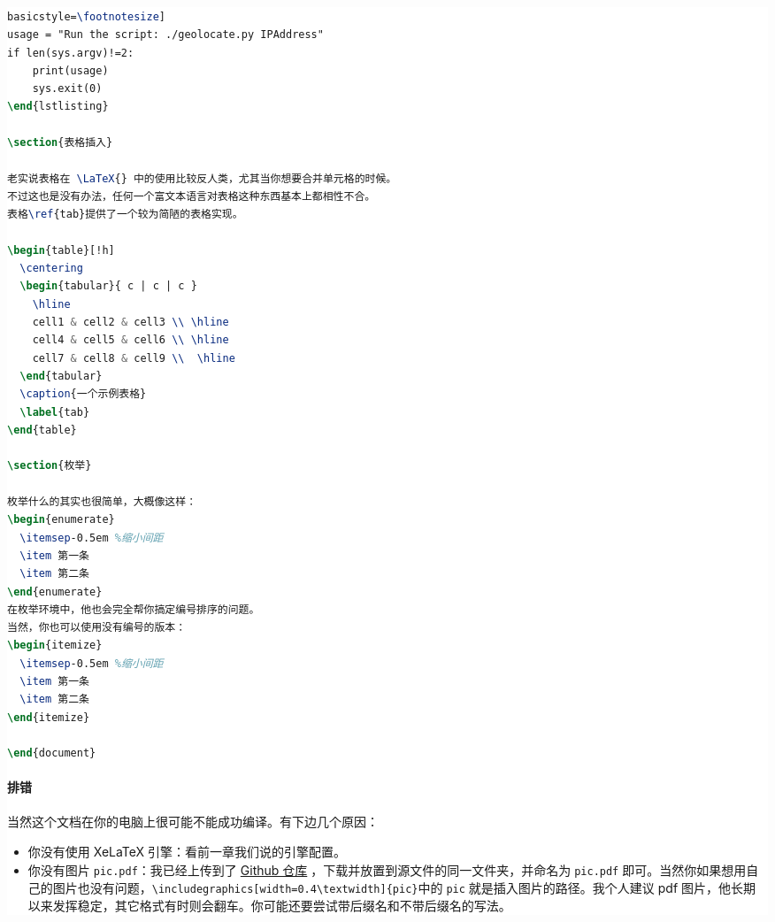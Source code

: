 ```latex
basicstyle=\footnotesize]
usage = "Run the script: ./geolocate.py IPAddress"
if len(sys.argv)!=2:
    print(usage)
    sys.exit(0)
\end{lstlisting}

\section{表格插入}

老实说表格在 \LaTeX{} 中的使用比较反人类，尤其当你想要合并单元格的时候。
不过这也是没有办法，任何一个富文本语言对表格这种东西基本上都相性不合。
表格\ref{tab}提供了一个较为简陋的表格实现。

\begin{table}[!h]
  \centering
  \begin{tabular}{ c | c | c }
    \hline
    cell1 & cell2 & cell3 \\ \hline
    cell4 & cell5 & cell6 \\ \hline
    cell7 & cell8 & cell9 \\  \hline
  \end{tabular}
  \caption{一个示例表格}
  \label{tab}
\end{table}

\section{枚举}

枚举什么的其实也很简单，大概像这样：
\begin{enumerate}
  \itemsep-0.5em %缩小间距
  \item 第一条
  \item 第二条
\end{enumerate}
在枚举环境中，他也会完全帮你搞定编号排序的问题。
当然，你也可以使用没有编号的版本：
\begin{itemize}
  \itemsep-0.5em %缩小间距
  \item 第一条
  \item 第二条
\end{itemize}

\end{document}
```

#### 排错

当然这个文档在你的电脑上很可能不能成功编译。有下边几个原因：

- 你没有使用 XeLaTeX 引擎：看前一章我们说的引擎配置。
- 你没有图片 `pic.pdf`：我已经上传到了 [Github 仓库][5] ，下载并放置到源文件的同一文件夹，并命名为 `pic.pdf` 即可。当然你如果想用自己的图片也没有问题，`\includegraphics[width=0.4\textwidth]{pic}`中的 `pic` 就是插入图片的路径。我个人建议 pdf 图片，他长期以来发挥稳定，其它格式有时则会翻车。你可能还要尝试带后缀名和不带后缀名的写法。


[1]: /img/posts/latex-for-beginners-2_1.png
[2]: http://towdium.github.io/2016/08/16/about-layout-in-latex/
[3]: /img/posts/latex-for-beginners-2_2.png
[4]: https://www.overleaf.com/
[5]: https://github.com/Towdium/towdium.github.io/blob/master/share/latex-for-beginners_pic.pdf
[6]: https://github.com/Towdium/towdium.github.io/blob/master/share/latex-for-beginners_template.zip